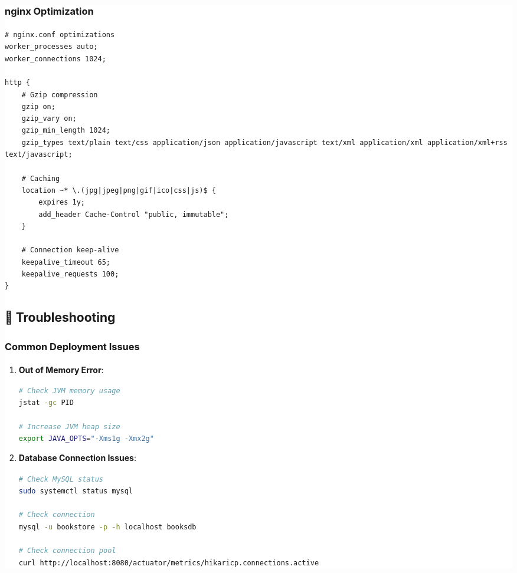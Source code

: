 ### nginx Optimization

```nginx
# nginx.conf optimizations
worker_processes auto;
worker_connections 1024;

http {
    # Gzip compression
    gzip on;
    gzip_vary on;
    gzip_min_length 1024;
    gzip_types text/plain text/css application/json application/javascript text/xml application/xml application/xml+rss text/javascript;
    
    # Caching
    location ~* \.(jpg|jpeg|png|gif|ico|css|js)$ {
        expires 1y;
        add_header Cache-Control "public, immutable";
    }
    
    # Connection keep-alive
    keepalive_timeout 65;
    keepalive_requests 100;
}
```

## 🚨 Troubleshooting

### Common Deployment Issues

1. **Out of Memory Error**:
   ```bash
   # Check JVM memory usage
   jstat -gc PID
   
   # Increase JVM heap size
   export JAVA_OPTS="-Xms1g -Xmx2g"
   ```

2. **Database Connection Issues**:
   ```bash
   # Check MySQL status
   sudo systemctl status mysql
   
   # Check connection
   mysql -u bookstore -p -h localhost booksdb
   
   # Check connection pool
   curl http://localhost:8080/actuator/metrics/hikaricp.connections.active
   ```
